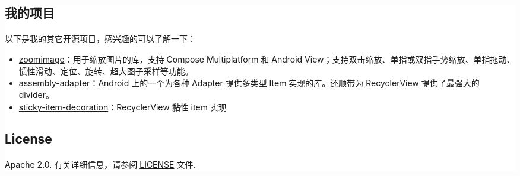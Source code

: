 ## 我的项目

以下是我的其它开源项目，感兴趣的可以了解一下：

* [zoomimage](https://github.com/panpf/zoomimage)：用于缩放图片的库，支持 Compose Multiplatform 和
  Android
  View；支持双击缩放、单指或双指手势缩放、单指拖动、惯性滑动、定位、旋转、超大图子采样等功能。
* [assembly-adapter](https://github.com/panpf/assembly-adapter)：Android 上的一个为各种 Adapter 提供多类型
  Item 实现的库。还顺带为 RecyclerView 提供了最强大的 divider。
* [sticky-item-decoration](https://github.com/panpf/stickyitemdecoration)：RecyclerView 黏性 item 实现

## License

Apache 2.0. 有关详细信息，请参阅 [LICENSE](LICENSE.txt) 文件.

[comment]: <> (header)

[license_image]: https://img.shields.io/badge/License-Apache%202-blue.svg

[logo_image]: docs/images/logo.png

[license_link]: https://www.apache.org/licenses/LICENSE-2.0

[platform_image]: https://img.shields.io/badge/Platform-ComposeMultiplatform-brightgreen.svg

[qq_group_image]: https://img.shields.io/badge/QQ%E4%BA%A4%E6%B5%81%E7%BE%A4-529630740-red.svg

[version_icon]: https://img.shields.io/maven-central/v/io.github.panpf.sketch4/sketch-singleton

[version_link]: https://repo1.maven.org/maven2/io/github/panpf/sketch4/


[comment]: <> (wiki)

[animated_image]: docs/animated_image.zh.md

[apk_app_icon]: docs/apk_app_icon.zh.md

[compose]: docs/compose.zh.md

[decoder]: docs/decoder.zh.md

[download_cache]: docs/download_cache.zh.md

[exif_orientation]: docs/exif_orientation.zh.md

[fetcher]: docs/fetcher.zh.md

[getting_started]: docs/getting_started.zh.md

[register_component]: docs/register_component.zh.md

[http]: docs/http.zh.md

[image_options]: docs/image_options.zh.md

[lifecycle]: docs/lifecycle.zh.md

[listener]: docs/listener.zh.md

[log]: docs/log.zh.md

[long_image_grid_thumbnails]: docs/long_image_grid_thumbnails.zh.md

[memory_cache]: docs/memory_cache.zh.md

[mime_type_logo]: docs/mime_type_logo.zh.md

[pause_load_when_scrolling]: docs/pause_load_when_scrolling.zh.md

[preload]: docs/preload.zh.md

[download]: docs/download_image.zh.md

[progress_indicator]: docs/progress_indicator.zh.md

[request_interceptor]: docs/request_interceptor.zh.md

[decode_interceptor]: docs/decode_interceptor.zh.md

[resize]: docs/resize.zh.md

[result_cache]: docs/result_cache.zh.md

[save_cellular_traffic]: docs/save_cellular_traffic.zh.md

[sketch_image_view]: docs/sketch_image_view.zh.md

[state_image]: docs/state_image.zh.md

[svg]: docs/svg.zh.md

[target]: docs/target.zh.md

[transformation]: docs/transformation.zh.md

[transition]: docs/transition.zh.md

[video_frame]: docs/video_frame.zh.md

[migrate]: docs/migrate.zh.md


[comment]: <> (links)


[androidsvg]: https://github.com/BigBadaboom/androidsvg

[android-gif-drawable]: https://github.com/koral--/android-gif-drawable

[coil]: https://github.com/coil-kt/coil

[FFmpegMediaMetadataRetriever]: https://github.com/wseemann/FFmpegMediaMetadataRetriever


[Kotlin Coroutines]: https://github.com/Kotlin/kotlinx.coroutines/blob/master/kotlinx-coroutines-core/jvm/resources/META-INF/proguard/coroutines.pro

[OkHttp]: https://square.github.io/okhttp/features/r8_proguard/

[Okio]: https://square.github.io/okio/


[compose_compiler_config.conf]: sketch-core/compose_compiler_config.conf

[stability_configuration]: https://developer.android.com/develop/ui/compose/performance/stability/fix#configuration-file


[comment]: <> (footer)

[CHANGELOG.md]: CHANGELOG.zh.md

[kdoctor]: https://github.com/Kotlin/kdoctor
